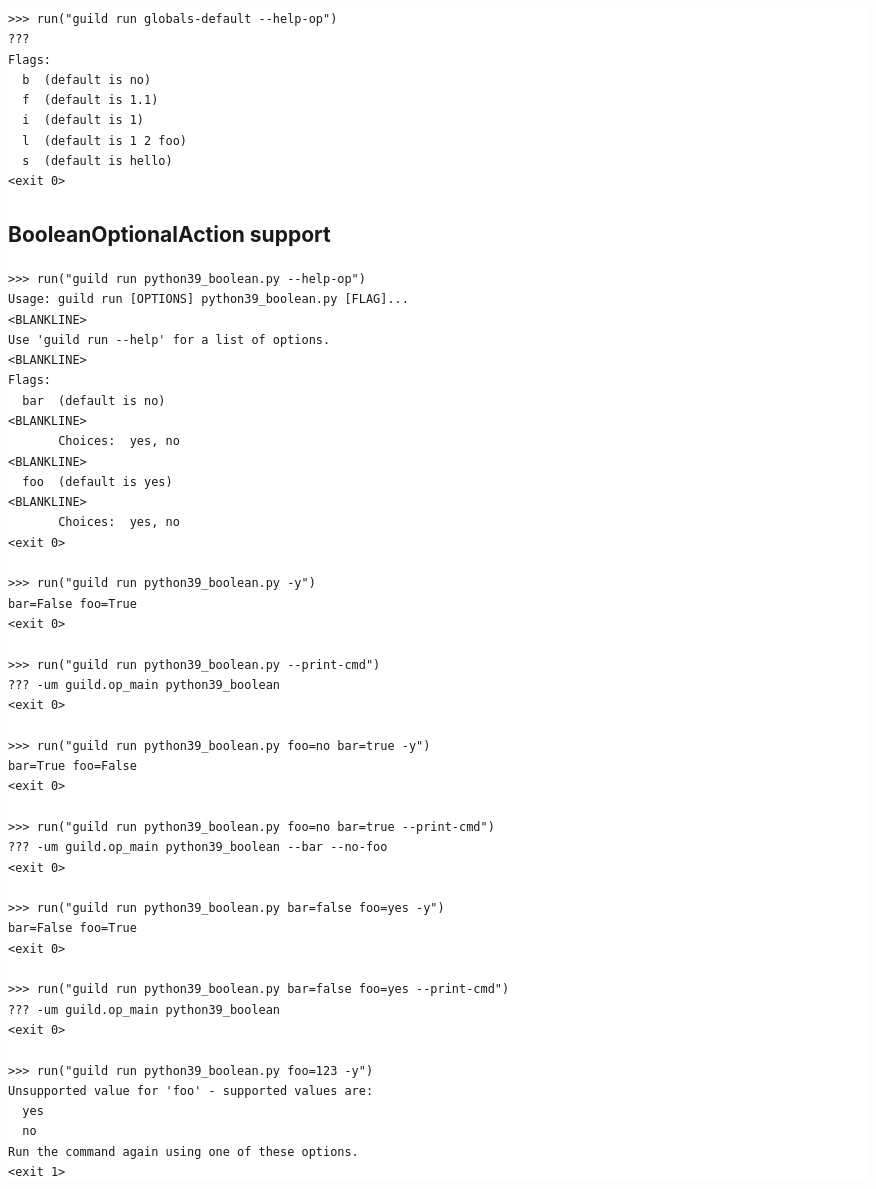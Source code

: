     >>> run("guild run globals-default --help-op")
    ???
    Flags:
      b  (default is no)
      f  (default is 1.1)
      i  (default is 1)
      l  (default is 1 2 foo)
      s  (default is hello)
    <exit 0>

## BooleanOptionalAction support

    >>> run("guild run python39_boolean.py --help-op")
    Usage: guild run [OPTIONS] python39_boolean.py [FLAG]...
    <BLANKLINE>
    Use 'guild run --help' for a list of options.
    <BLANKLINE>
    Flags:
      bar  (default is no)
    <BLANKLINE>
           Choices:  yes, no
    <BLANKLINE>
      foo  (default is yes)
    <BLANKLINE>
           Choices:  yes, no
    <exit 0>

    >>> run("guild run python39_boolean.py -y")
    bar=False foo=True
    <exit 0>

    >>> run("guild run python39_boolean.py --print-cmd")
    ??? -um guild.op_main python39_boolean
    <exit 0>

    >>> run("guild run python39_boolean.py foo=no bar=true -y")
    bar=True foo=False
    <exit 0>

    >>> run("guild run python39_boolean.py foo=no bar=true --print-cmd")
    ??? -um guild.op_main python39_boolean --bar --no-foo
    <exit 0>

    >>> run("guild run python39_boolean.py bar=false foo=yes -y")
    bar=False foo=True
    <exit 0>

    >>> run("guild run python39_boolean.py bar=false foo=yes --print-cmd")
    ??? -um guild.op_main python39_boolean
    <exit 0>

    >>> run("guild run python39_boolean.py foo=123 -y")
    Unsupported value for 'foo' - supported values are:
      yes
      no
    Run the command again using one of these options.
    <exit 1>
